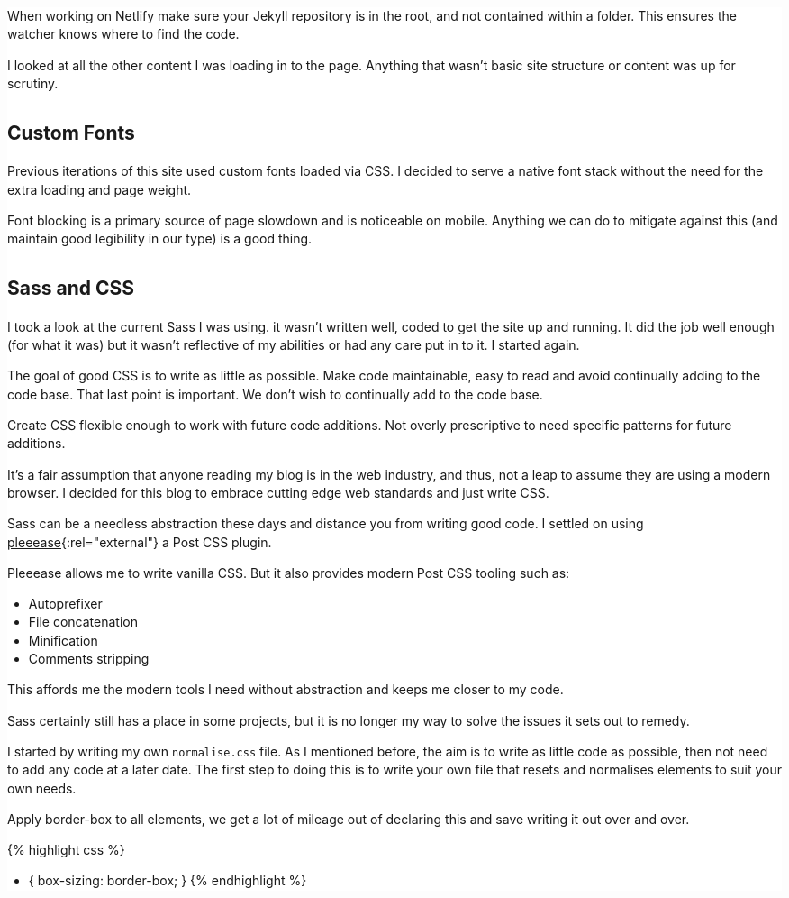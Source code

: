 When working on Netlify make sure your Jekyll repository is in the root, and not contained within a folder. This ensures the watcher knows where to find the code.

I looked at all the other content I was loading in to the page. Anything that wasn’t basic site structure or content was up for scrutiny.

## Custom Fonts

Previous iterations of this site used custom fonts loaded via CSS. I decided to serve a native font stack without the need for the extra loading and page weight.

Font blocking is a primary source of page slowdown and is noticeable on mobile. Anything we can do to mitigate against this (and maintain good legibility in our type) is a good thing.

## Sass and CSS

I took a look at the current Sass I was using. it wasn’t written well, coded to get the site up and running. It did the job well enough (for what it was) but it wasn’t reflective of my abilities or had any care put in to it. I started again.

The goal of good CSS is to write as little as possible. Make code maintainable, easy to read and avoid continually adding to the code base. That last point is important. We don’t wish to continually add to the code base.

Create CSS flexible enough to work with future code additions. Not overly prescriptive to need specific patterns for future additions.

It’s a fair assumption that anyone reading my blog is in the web industry, and thus, not a leap to assume they are using a modern browser. I decided for this blog to embrace cutting edge web standards and just write CSS.

Sass can be a needless abstraction these days and distance you from writing good code. I settled on using [pleeease](https://pleeease.io/){:rel="external"} a Post CSS plugin.

Pleeease allows me to write vanilla CSS. But it also provides modern Post CSS tooling such as:

- Autoprefixer
- File concatenation
- Minification
- Comments stripping

This affords me the modern tools I need without abstraction and keeps me closer to my code.

Sass certainly still has a place in some projects, but it is no longer my way to solve the issues it sets out to remedy.

I started by writing my own ```normalise.css``` file. As I mentioned before, the aim is to write as little code as possible, then not need to add any code at a later date. The first step to doing this is to write your own file that resets and normalises elements to suit your own needs.

Apply border-box to all elements, we get a lot of mileage out of declaring this and save writing it out over and over.

{% highlight css %}
* {
    box-sizing: border-box;
}
{% endhighlight %}
